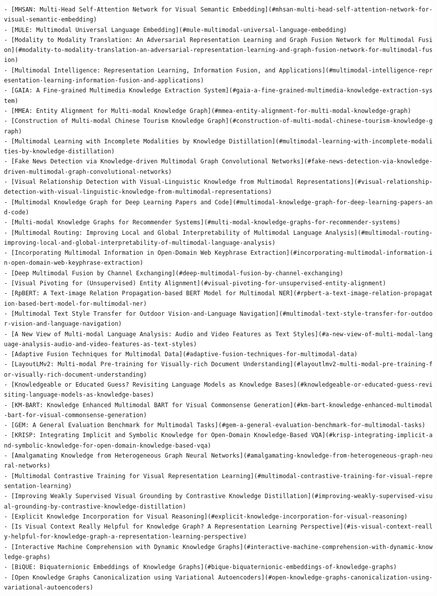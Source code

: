     - [MHSAN: Multi-Head Self-Attention Network for Visual Semantic Embedding](#mhsan-multi-head-self-attention-network-for-visual-semantic-embedding)
    - [MULE: Multimodal Universal Language Embedding](#mule-multimodal-universal-language-embedding)
    - [Modality to Modality Translation: An Adversarial Representation Learning and Graph Fusion Network for Multimodal Fusion](#modality-to-modality-translation-an-adversarial-representation-learning-and-graph-fusion-network-for-multimodal-fusion)
    - [Multimodal Intelligence: Representation Learning, Information Fusion, and Applications](#multimodal-intelligence-representation-learning-information-fusion-and-applications)
    - [GAIA: A Fine-grained Multimedia Knowledge Extraction System](#gaia-a-fine-grained-multimedia-knowledge-extraction-system)
    - [MMEA: Entity Alignment for Multi-modal Knowledge Graph](#mmea-entity-alignment-for-multi-modal-knowledge-graph)
    - [Construction of Multi-modal Chinese Tourism Knowledge Graph](#construction-of-multi-modal-chinese-tourism-knowledge-graph)
    - [Multimodal Learning with Incomplete Modalities by Knowledge Distillation](#multimodal-learning-with-incomplete-modalities-by-knowledge-distillation)
    - [Fake News Detection via Knowledge-driven Multimodal Graph Convolutional Networks](#fake-news-detection-via-knowledge-driven-multimodal-graph-convolutional-networks)
    - [Visual Relationship Detection with Visual-Linguistic Knowledge from Multimodal Representations](#visual-relationship-detection-with-visual-linguistic-knowledge-from-multimodal-representations)
    - [Multimodal Knowledge Graph for Deep Learning Papers and Code](#multimodal-knowledge-graph-for-deep-learning-papers-and-code)
    - [Multi-modal Knowledge Graphs for Recommender Systems](#multi-modal-knowledge-graphs-for-recommender-systems)
    - [Multimodal Routing: Improving Local and Global Interpretability of Multimodal Language Analysis](#multimodal-routing-improving-local-and-global-interpretability-of-multimodal-language-analysis)
    - [Incorporating Multimodal Information in Open-Domain Web Keyphrase Extraction](#incorporating-multimodal-information-in-open-domain-web-keyphrase-extraction)
    - [Deep Multimodal Fusion by Channel Exchanging](#deep-multimodal-fusion-by-channel-exchanging)
    - [Visual Pivoting for (Unsupervised) Entity Alignment](#visual-pivoting-for-unsupervised-entity-alignment)
    - [RpBERT: A Text-image Relation Propagation-based BERT Model for Multimodal NER](#rpbert-a-text-image-relation-propagation-based-bert-model-for-multimodal-ner)
    - [Multimodal Text Style Transfer for Outdoor Vision-and-Language Navigation](#multimodal-text-style-transfer-for-outdoor-vision-and-language-navigation)
    - [A New View of Multi-modal Language Analysis: Audio and Video Features as Text Styles](#a-new-view-of-multi-modal-language-analysis-audio-and-video-features-as-text-styles)
    - [Adaptive Fusion Techniques for Multimodal Data](#adaptive-fusion-techniques-for-multimodal-data)
    - [LayoutLMv2: Multi-modal Pre-training for Visually-rich Document Understanding](#layoutlmv2-multi-modal-pre-training-for-visually-rich-document-understanding)
    - [Knowledgeable or Educated Guess? Revisiting Language Models as Knowledge Bases](#knowledgeable-or-educated-guess-revisiting-language-models-as-knowledge-bases)
    - [KM-BART: Knowledge Enhanced Multimodal BART for Visual Commonsense Generation](#km-bart-knowledge-enhanced-multimodal-bart-for-visual-commonsense-generation)
    - [GEM: A General Evaluation Benchmark for Multimodal Tasks](#gem-a-general-evaluation-benchmark-for-multimodal-tasks)
    - [KRISP: Integrating Implicit and Symbolic Knowledge for Open-Domain Knowledge-Based VQA](#krisp-integrating-implicit-and-symbolic-knowledge-for-open-domain-knowledge-based-vqa)
    - [Amalgamating Knowledge from Heterogeneous Graph Neural Networks](#amalgamating-knowledge-from-heterogeneous-graph-neural-networks)
    - [Multimodal Contrastive Training for Visual Representation Learning](#multimodal-contrastive-training-for-visual-representation-learning)
    - [Improving Weakly Supervised Visual Grounding by Contrastive Knowledge Distillation](#improving-weakly-supervised-visual-grounding-by-contrastive-knowledge-distillation)
    - [Explicit Knowledge Incorporation for Visual Reasoning](#explicit-knowledge-incorporation-for-visual-reasoning)
    - [Is Visual Context Really Helpful for Knowledge Graph? A Representation Learning Perspective](#is-visual-context-really-helpful-for-knowledge-graph-a-representation-learning-perspective)
    - [Interactive Machine Comprehension with Dynamic Knowledge Graphs](#interactive-machine-comprehension-with-dynamic-knowledge-graphs)
    - [BiQUE: Biquaternionic Embeddings of Knowledge Graphs](#bique-biquaternionic-embeddings-of-knowledge-graphs)
    - [Open Knowledge Graphs Canonicalization using Variational Autoencoders](#open-knowledge-graphs-canonicalization-using-variational-autoencoders)